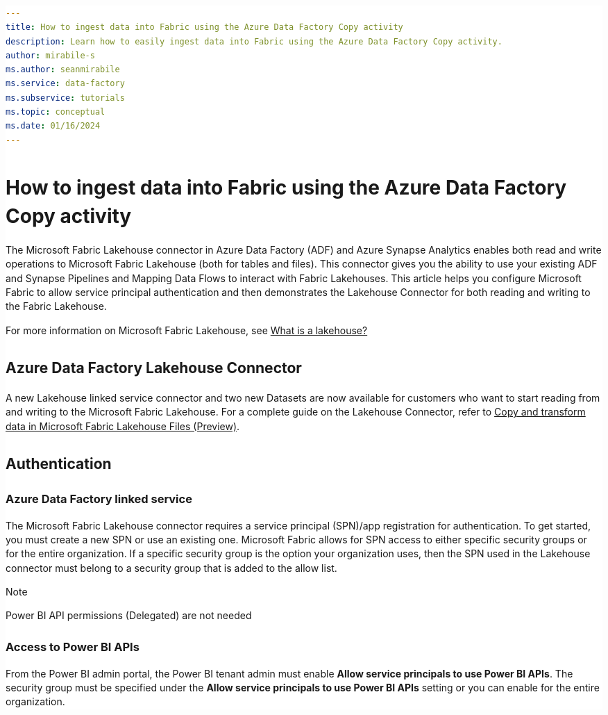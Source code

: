 ```yaml
---
title: How to ingest data into Fabric using the Azure Data Factory Copy activity
description: Learn how to easily ingest data into Fabric using the Azure Data Factory Copy activity.
author: mirabile-s
ms.author: seanmirabile
ms.service: data-factory
ms.subservice: tutorials
ms.topic: conceptual
ms.date: 01/16/2024
---
```


# How to ingest data into Fabric using the Azure Data Factory Copy activity

The Microsoft Fabric Lakehouse connector in Azure Data Factory (ADF) and Azure Synapse Analytics enables both read and write operations to Microsoft Fabric Lakehouse (both for tables and files). This connector gives you the ability to use your existing ADF and Synapse Pipelines and Mapping Data Flows to interact with Fabric Lakehouses. This article helps you configure Microsoft Fabric to allow service principal authentication and then demonstrates the Lakehouse Connector for both reading and writing to the Fabric Lakehouse.  

For more information on Microsoft Fabric Lakehouse, see [What is a lakehouse?](../data-engineering/lakehouse-overview.md)

## Azure Data Factory Lakehouse Connector

A new Lakehouse linked service connector and two new Datasets are now available for customers who want to start reading from and writing to the Microsoft Fabric Lakehouse. For a complete guide on the Lakehouse Connector, refer to [Copy and transform data in Microsoft Fabric Lakehouse Files (Preview)](/azure/data-factory/connector-microsoft-fabric-lakehouse).

## Authentication

### Azure Data Factory linked service

The Microsoft Fabric Lakehouse connector requires a service principal (SPN)/app registration for authentication. To get started, you must create a new SPN or use an existing one. Microsoft Fabric allows for SPN access to either specific security groups or for the entire organization. If a specific security group is the option your organization uses, then the SPN used in the Lakehouse connector must belong to a security group that is added to the allow list.

> [!NOTE]
> Power BI API permissions (Delegated) are not needed

### Access to Power BI APIs

From the Power BI admin portal, the Power BI tenant admin must enable **Allow service principals to use Power BI APIs**. The security group must be specified under the **Allow service principals to use Power BI APIs** setting or you can enable for the entire organization.
